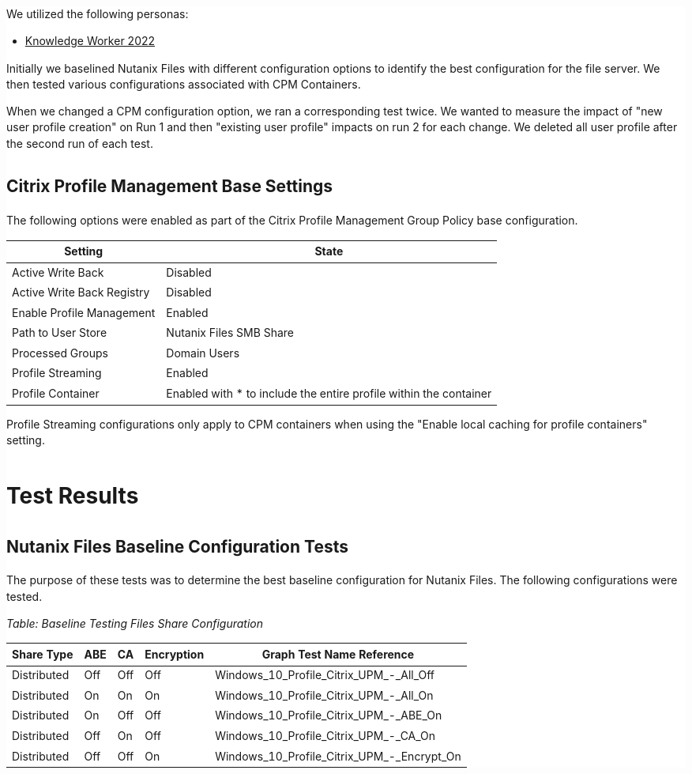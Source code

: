 We utilized the following personas:

- [Knowledge Worker 2022](https://support.loginvsi.com/hc/en-us/articles/6949191203740-Knowledge-Worker-Out-of-the-box)

Initially we baselined Nutanix Files with different configuration options to identify the best configuration for the file server. We then tested various configurations associated with CPM Containers.

When we changed a CPM configuration option, we ran a corresponding test twice. We wanted to measure the impact of "new user profile creation" on Run 1 and then "existing user profile" impacts on run 2 for each change. We deleted all user profile after the second run of each test.

## Citrix Profile Management Base Settings

The following options were enabled as part of the Citrix Profile Management Group Policy base configuration.

| Setting | State | 
| --- | --- |
| Active Write Back | Disabled | 
| Active Write Back Registry | Disabled |
| Enable Profile Management | Enabled |
| Path to User Store | Nutanix Files SMB Share |
| Processed Groups | Domain Users |
| Profile Streaming | Enabled |
| Profile Container | Enabled with * to include the entire profile within the container |

<note>
Profile Streaming configurations only apply to CPM containers when using the "Enable local caching for profile containers" setting.
</note>

# Test Results

## Nutanix Files Baseline Configuration Tests

The purpose of these tests was to determine the best baseline configuration for Nutanix Files. The following configurations were tested.

_Table: Baseline Testing Files Share Configuration_

| Share Type | ABE | CA | Encryption | Graph Test Name Reference |
| --- | --- | --- | --- | --- |
| Distributed | Off | Off | Off | Windows_10_Profile_Citrix_UPM_-_All_Off |
| Distributed | On | On | On | Windows_10_Profile_Citrix_UPM_-_All_On |
| Distributed | On | Off | Off | Windows_10_Profile_Citrix_UPM_-_ABE_On |
| Distributed | Off | On | Off | Windows_10_Profile_Citrix_UPM_-_CA_On |
| Distributed | Off | Off | On | Windows_10_Profile_Citrix_UPM_-_Encrypt_On |
